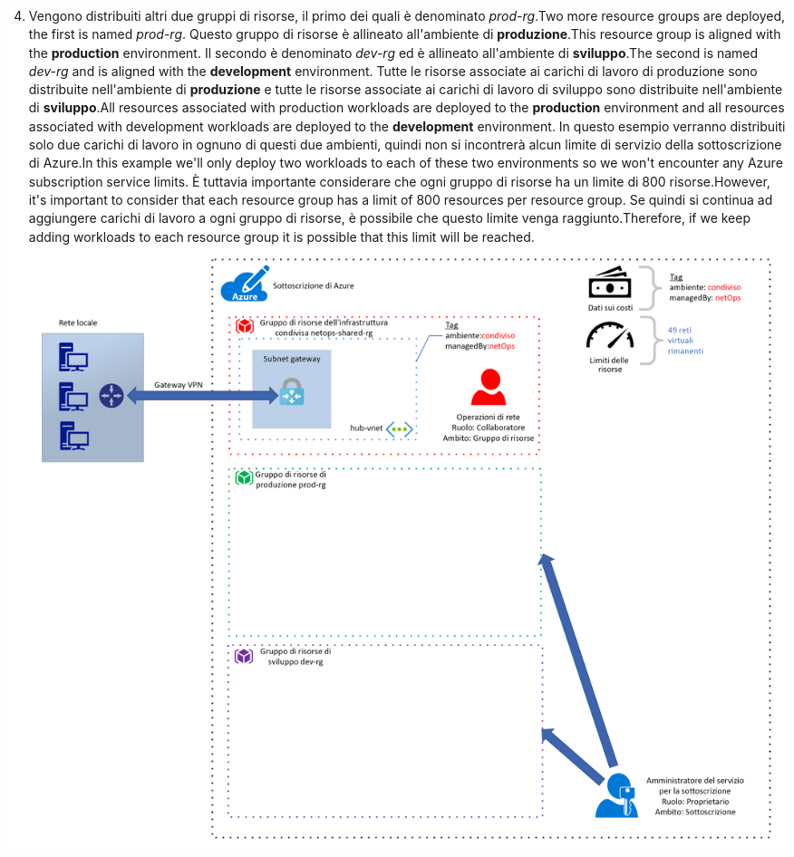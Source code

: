 4. <span data-ttu-id="eac34-260">Vengono distribuiti altri due gruppi di risorse, il primo dei quali è denominato *prod-rg*.</span><span class="sxs-lookup"><span data-stu-id="eac34-260">Two more resource groups are deployed, the first is named *prod-rg*.</span></span> <span data-ttu-id="eac34-261">Questo gruppo di risorse è allineato all'ambiente di **produzione**.</span><span class="sxs-lookup"><span data-stu-id="eac34-261">This resource group is aligned with the **production** environment.</span></span> <span data-ttu-id="eac34-262">Il secondo è denominato *dev-rg* ed è allineato all'ambiente di **sviluppo**.</span><span class="sxs-lookup"><span data-stu-id="eac34-262">The second is named *dev-rg* and is aligned with the **development** environment.</span></span> <span data-ttu-id="eac34-263">Tutte le risorse associate ai carichi di lavoro di produzione sono distribuite nell'ambiente di **produzione** e tutte le risorse associate ai carichi di lavoro di sviluppo sono distribuite nell'ambiente di **sviluppo**.</span><span class="sxs-lookup"><span data-stu-id="eac34-263">All resources associated with production workloads are deployed to the **production** environment and all resources associated with development workloads are deployed to the **development** environment.</span></span> <span data-ttu-id="eac34-264">In questo esempio verranno distribuiti solo due carichi di lavoro in ognuno di questi due ambienti, quindi non si incontrerà alcun limite di servizio della sottoscrizione di Azure.</span><span class="sxs-lookup"><span data-stu-id="eac34-264">In this example we'll only deploy two workloads to each of these two environments so we won't encounter any Azure subscription service limits.</span></span> <span data-ttu-id="eac34-265">È tuttavia importante considerare che ogni gruppo di risorse ha un limite di 800 risorse.</span><span class="sxs-lookup"><span data-stu-id="eac34-265">However, it's important to consider that each resource group has a limit of 800 resources per resource group.</span></span> <span data-ttu-id="eac34-266">Se quindi si continua ad aggiungere carichi di lavoro a ogni gruppo di risorse, è possibile che questo limite venga raggiunto.</span><span class="sxs-lookup"><span data-stu-id="eac34-266">Therefore, if we keep adding workloads to each resource group it is possible that this limit will be reached.</span></span> 
![](../_images/governance-3-2.png)